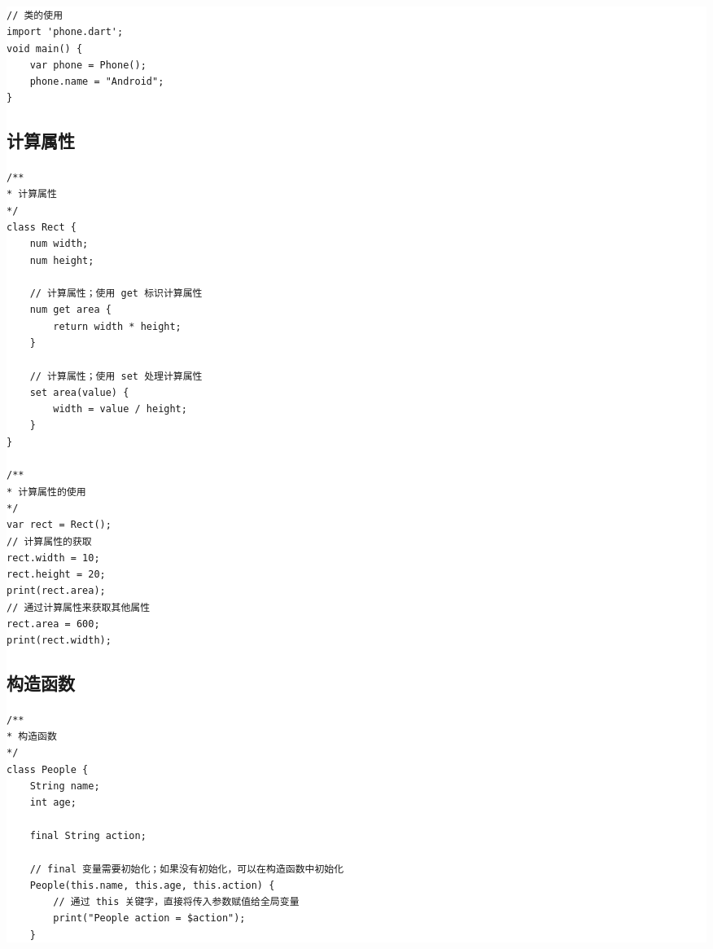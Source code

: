     // 类的使用
    import 'phone.dart';
    void main() {
        var phone = Phone();
        phone.name = "Android";
    }

## 计算属性

    /**
    * 计算属性
    */
    class Rect {
        num width;
        num height;

        // 计算属性；使用 get 标识计算属性
        num get area {
            return width * height;
        }

        // 计算属性；使用 set 处理计算属性
        set area(value) {
            width = value / height;
        }
    }

    /**
    * 计算属性的使用
    */
    var rect = Rect();
    // 计算属性的获取
    rect.width = 10;
    rect.height = 20;
    print(rect.area);
    // 通过计算属性来获取其他属性
    rect.area = 600;
    print(rect.width);

## 构造函数

    /**
    * 构造函数
    */
    class People {
        String name;
        int age;

        final String action;

        // final 变量需要初始化；如果没有初始化，可以在构造函数中初始化
        People(this.name, this.age, this.action) {
            // 通过 this 关键字，直接将传入参数赋值给全局变量
            print("People action = $action");
        }
